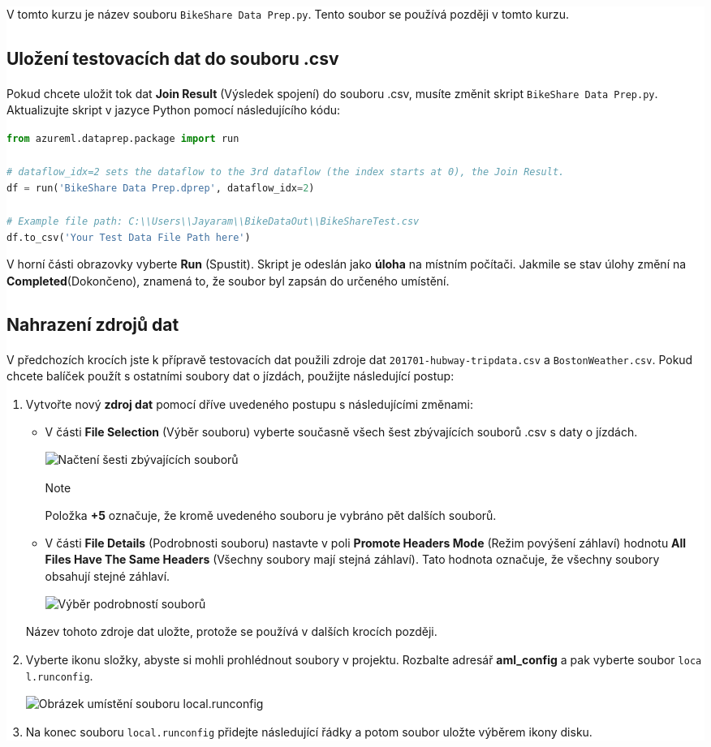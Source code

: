 V tomto kurzu je název souboru `BikeShare Data Prep.py`. Tento soubor se používá později v tomto kurzu.

## <a name="save-test-data-as-a-csv-file"></a>Uložení testovacích dat do souboru .csv

Pokud chcete uložit tok dat **Join Result** (Výsledek spojení) do souboru .csv, musíte změnit skript `BikeShare Data Prep.py`. Aktualizujte skript v jazyce Python pomocí následujícího kódu:

```python
from azureml.dataprep.package import run

# dataflow_idx=2 sets the dataflow to the 3rd dataflow (the index starts at 0), the Join Result.
df = run('BikeShare Data Prep.dprep', dataflow_idx=2)

# Example file path: C:\\Users\\Jayaram\\BikeDataOut\\BikeShareTest.csv
df.to_csv('Your Test Data File Path here')
```

V horní části obrazovky vyberte **Run** (Spustit). Skript je odeslán jako **úloha** na místním počítači. Jakmile se stav úlohy změní na __Completed__(Dokončeno), znamená to, že soubor byl zapsán do určeného umístění.

## <a name="substitute-data-sources"></a>Nahrazení zdrojů dat

V předchozích krocích jste k přípravě testovacích dat použili zdroje dat `201701-hubway-tripdata.csv` a `BostonWeather.csv`. Pokud chcete balíček použít s ostatními soubory dat o jízdách, použijte následující postup:

1. Vytvořte nový **zdroj dat** pomocí dříve uvedeného postupu s následujícími změnami:

    * V části __File Selection__ (Výběr souboru) vyberte současně všech šest zbývajících souborů .csv s daty o jízdách.

        ![Načtení šesti zbývajících souborů](media/tutorial-bikeshare-dataprep/selectsixfiles.png)

        > [!NOTE]
        > Položka __+5__ označuje, že kromě uvedeného souboru je vybráno pět dalších souborů.

    * V části __File Details__ (Podrobnosti souboru) nastavte v poli __Promote Headers Mode__ (Režim povýšení záhlaví) hodnotu **All Files Have The Same Headers** (Všechny soubory mají stejná záhlaví). Tato hodnota označuje, že všechny soubory obsahují stejné záhlaví.

        ![Výběr podrobností souborů](media/tutorial-bikeshare-dataprep/headerfromeachfile.png) 

   Název tohoto zdroje dat uložte, protože se používá v dalších krocích později.

2. Vyberte ikonu složky, abyste si mohli prohlédnout soubory v projektu. Rozbalte adresář __aml\_config__ a pak vyberte soubor `local.runconfig`.

    ![Obrázek umístění souboru local.runconfig](media/tutorial-bikeshare-dataprep/localrunconfig.png) 

3. Na konec souboru `local.runconfig` přidejte následující řádky a potom soubor uložte výběrem ikony disku.
